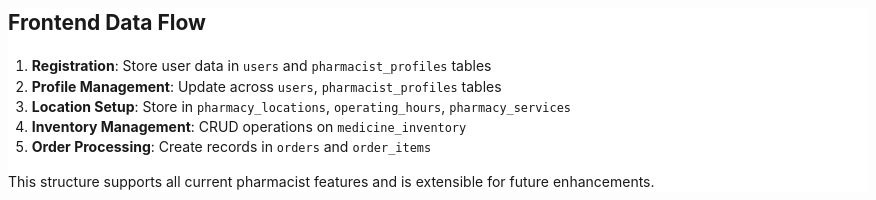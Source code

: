 ## Frontend Data Flow

1. **Registration**: Store user data in `users` and `pharmacist_profiles` tables
2. **Profile Management**: Update across `users`, `pharmacist_profiles` tables
3. **Location Setup**: Store in `pharmacy_locations`, `operating_hours`, `pharmacy_services`
4. **Inventory Management**: CRUD operations on `medicine_inventory`
5. **Order Processing**: Create records in `orders` and `order_items`

This structure supports all current pharmacist features and is extensible for future enhancements.
